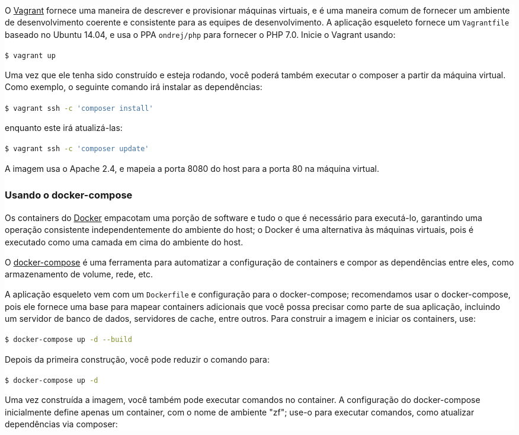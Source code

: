 O [Vagrant](https://www.vagrantup.com/) fornece uma maneira de descrever e provisionar
máquinas virtuais, e é uma maneira comum de fornecer um ambiente de desenvolvimento
coerente e consistente para as equipes de desenvolvimento. A aplicação esqueleto fornece
um `Vagrantfile` baseado no Ubuntu 14.04, e usa o PPA `ondrej/php` para fornecer o
PHP 7.0. Inicie o Vagrant usando:

```bash
$ vagrant up
```

Uma vez que ele tenha sido construído e esteja rodando, você poderá também executar o composer a partir da
máquina virtual. Como exemplo, o seguinte comando irá instalar as dependências:

```bash
$ vagrant ssh -c 'composer install'
```

enquanto este irá atualizá-las:

```bash
$ vagrant ssh -c 'composer update'
```

A imagem usa o Apache 2.4, e mapeia a porta 8080 do host para a porta 80 na máquina
virtual.

### Usando o docker-compose

Os containers do [Docker](https://www.docker.com/) empacotam uma porção de software e tudo o que é necessário para executá-lo,
garantindo uma operação consistente independentemente do ambiente do host; o Docker é uma
alternativa às máquinas virtuais, pois é executado como uma camada em cima do ambiente do
host.

O [docker-compose](https://docs.docker.com/compose/) é uma ferramenta para automatizar
a configuração de containers e compor as dependências entre eles, como
armazenamento de volume, rede, etc.

A aplicação esqueleto vem com um `Dockerfile` e configuração para o
docker-compose; recomendamos usar o docker-compose, pois ele fornece uma base
para mapear containers adicionais que você possa precisar como parte de sua aplicação,
incluindo um servidor de banco de dados, servidores de cache, entre outros. Para construir a imagem e iniciar os
containers, use:

```bash
$ docker-compose up -d --build
```

Depois da primeira construção, você pode reduzir o comando para:

```bash
$ docker-compose up -d
```

Uma vez construída a imagem, você também pode executar comandos no container. A configuração
do docker-compose inicialmente define apenas um container, com o nome de ambiente
"zf"; use-o para executar comandos, como atualizar dependências via composer:
